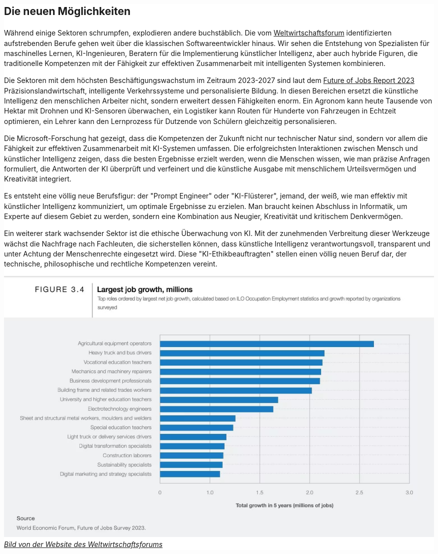 ## Die neuen Möglichkeiten

Während einige Sektoren schrumpfen, explodieren andere buchstäblich. Die vom [Weltwirtschaftsforum](https://www.weforum.org/stories/2023/09/jobs-ai-will-create/) identifizierten aufstrebenden Berufe gehen weit über die klassischen Softwareentwickler hinaus. Wir sehen die Entstehung von Spezialisten für maschinelles Lernen, KI-Ingenieuren, Beratern für die Implementierung künstlicher Intelligenz, aber auch hybride Figuren, die traditionelle Kompetenzen mit der Fähigkeit zur effektiven Zusammenarbeit mit intelligenten Systemen kombinieren.

Die Sektoren mit dem höchsten Beschäftigungswachstum im Zeitraum 2023-2027 sind laut dem [Future of Jobs Report 2023](https://www.weforum.org/stories/2023/05/jobs-ai-cant-replace/) Präzisionslandwirtschaft, intelligente Verkehrssysteme und personalisierte Bildung. In diesen Bereichen ersetzt die künstliche Intelligenz den menschlichen Arbeiter nicht, sondern erweitert dessen Fähigkeiten enorm. Ein Agronom kann heute Tausende von Hektar mit Drohnen und KI-Sensoren überwachen, ein Logistiker kann Routen für Hunderte von Fahrzeugen in Echtzeit optimieren, ein Lehrer kann den Lernprozess für Dutzende von Schülern gleichzeitig personalisieren.

Die Microsoft-Forschung hat gezeigt, dass die Kompetenzen der Zukunft nicht nur technischer Natur sind, sondern vor allem die Fähigkeit zur effektiven Zusammenarbeit mit KI-Systemen umfassen. Die erfolgreichsten Interaktionen zwischen Mensch und künstlicher Intelligenz zeigen, dass die besten Ergebnisse erzielt werden, wenn die Menschen wissen, wie man präzise Anfragen formuliert, die Antworten der KI überprüft und verfeinert und die künstliche Ausgabe mit menschlichem Urteilsvermögen und Kreativität integriert.

Es entsteht eine völlig neue Berufsfigur: der "Prompt Engineer" oder "KI-Flüsterer", jemand, der weiß, wie man effektiv mit künstlicher Intelligenz kommuniziert, um optimale Ergebnisse zu erzielen. Man braucht keinen Abschluss in Informatik, um Experte auf diesem Gebiet zu werden, sondern eine Kombination aus Neugier, Kreativität und kritischem Denkvermögen.

Ein weiterer stark wachsender Sektor ist die ethische Überwachung von KI. Mit der zunehmenden Verbreitung dieser Werkzeuge wächst die Nachfrage nach Fachleuten, die sicherstellen können, dass künstliche Intelligenz verantwortungsvoll, transparent und unter Achtung der Menschenrechte eingesetzt wird. Diese "KI-Ethikbeauftragten" stellen einen völlig neuen Beruf dar, der technische, philosophische und rechtliche Kompetenzen vereint.

![job_increase.jpg](job_increase.jpg)
*[Bild von der Website des Weltwirtschaftsforums](https://www.weforum.org/stories/2023/09/jobs-ai-will-create/)*
